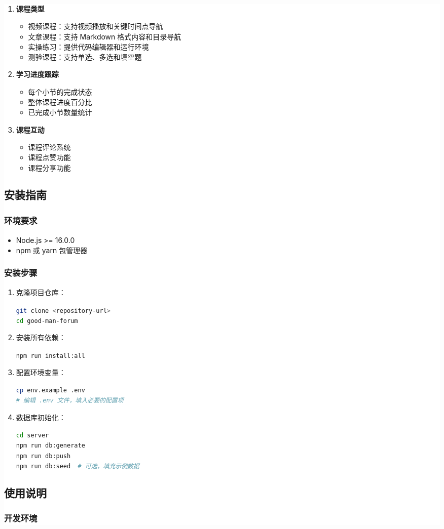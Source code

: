1. **课程类型**
   - 视频课程：支持视频播放和关键时间点导航
   - 文章课程：支持 Markdown 格式内容和目录导航
   - 实操练习：提供代码编辑器和运行环境
   - 测验课程：支持单选、多选和填空题

2. **学习进度跟踪**
   - 每个小节的完成状态
   - 整体课程进度百分比
   - 已完成小节数量统计

3. **课程互动**
   - 课程评论系统
   - 课程点赞功能
   - 课程分享功能

## 安装指南

### 环境要求

- Node.js >= 16.0.0
- npm 或 yarn 包管理器

### 安装步骤

1. 克隆项目仓库：
   ```bash
   git clone <repository-url>
   cd good-man-forum
   ```

2. 安装所有依赖：
   ```bash
   npm run install:all
   ```

3. 配置环境变量：
   ```bash
   cp env.example .env
   # 编辑 .env 文件，填入必要的配置项
   ```

4. 数据库初始化：
   ```bash
   cd server
   npm run db:generate
   npm run db:push
   npm run db:seed  # 可选，填充示例数据
   ```

## 使用说明

### 开发环境
